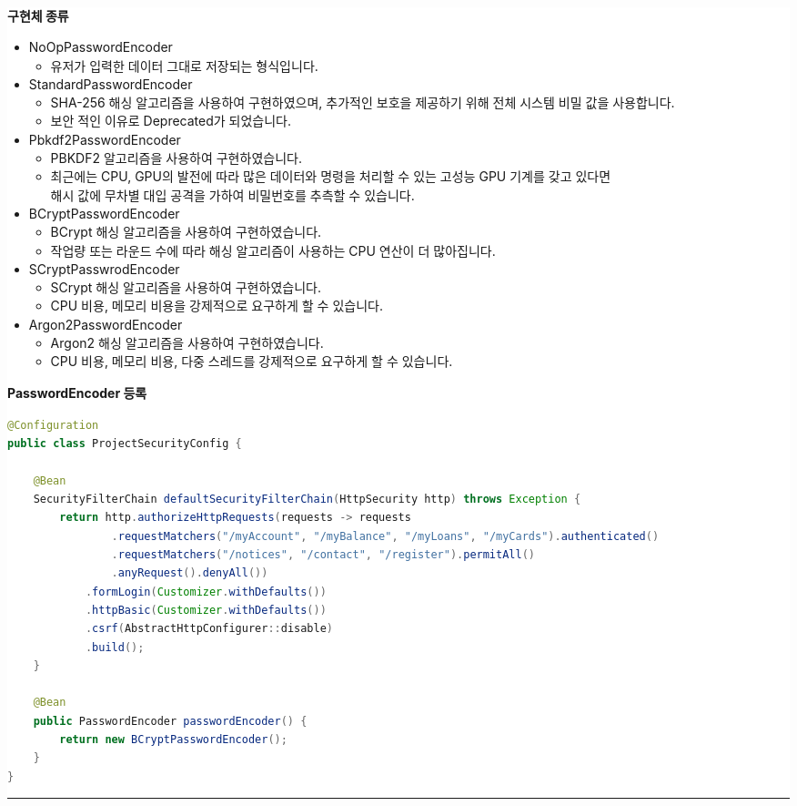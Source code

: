 

**구현체 종류**

- NoOpPasswordEncoder
    - 유저가 입력한 데이터 그대로 저장되는 형식입니다.
- StandardPasswordEncoder
    - SHA-256 해싱 알고리즘을 사용하여 구현하였으며, 추가적인 보호을 제공하기 위해 전체 시스템 비밀 값을 사용합니다.
    - 보안 적인 이유로 Deprecated가 되었습니다.
- Pbkdf2PasswordEncoder
    - PBKDF2 알고리즘을 사용하여 구현하였습니다.
    - 최근에는 CPU, GPU의 발전에 따라 많은 데이터와 명령을 처리할 수 있는 고성능  GPU 기계를 갖고 있다면  
        해시 값에 무차별 대입 공격을 가하여 비밀번호를 추측할 수 있습니다.
- BCryptPasswordEncoder
    - BCrypt 해싱 알고리즘을 사용하여 구현하였습니다.
    - 작업량 또는 라운드 수에 따라 해싱 알고리즘이 사용하는 CPU 연산이 더 많아집니다.
- SCryptPasswrodEncoder
    - SCrypt 해싱 알고리즘을 사용하여 구현하였습니다.
    - CPU 비용, 메모리 비용을 강제적으로 요구하게 할 수 있습니다.
- Argon2PasswordEncoder
    - Argon2 해싱 알고리즘을 사용하여 구현하였습니다.
    - CPU 비용, 메모리 비용, 다중 스레드를 강제적으로 요구하게 할 수 있습니다.



**PasswordEncoder 등록**

```java
@Configuration
public class ProjectSecurityConfig {

	@Bean
	SecurityFilterChain defaultSecurityFilterChain(HttpSecurity http) throws Exception {
		return http.authorizeHttpRequests(requests -> requests
				.requestMatchers("/myAccount", "/myBalance", "/myLoans", "/myCards").authenticated()
				.requestMatchers("/notices", "/contact", "/register").permitAll()
				.anyRequest().denyAll())
			.formLogin(Customizer.withDefaults())
			.httpBasic(Customizer.withDefaults())
			.csrf(AbstractHttpConfigurer::disable)
			.build();
	}

	@Bean
	public PasswordEncoder passwordEncoder() {
		return new BCryptPasswordEncoder();
	}
}
```



------


